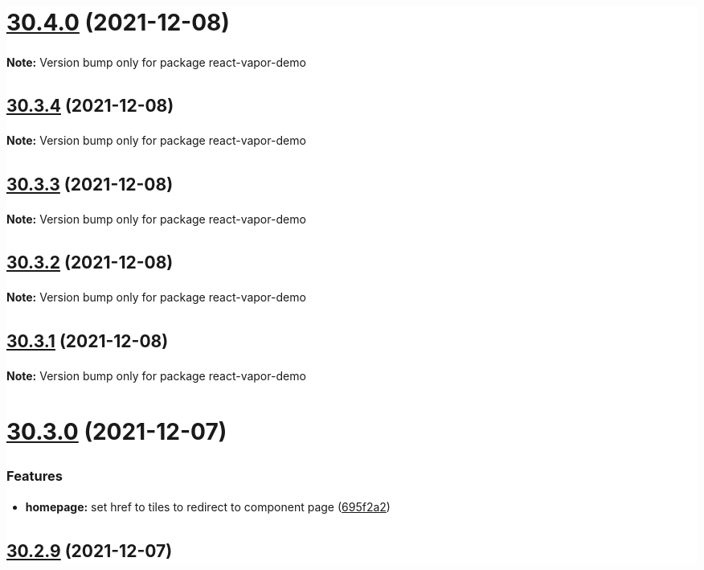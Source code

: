 
# [30.4.0](https://github.com/coveo/plasma/compare/v30.3.4...v30.4.0) (2021-12-08)

**Note:** Version bump only for package react-vapor-demo





## [30.3.4](https://github.com/coveo/plasma/compare/v30.3.3...v30.3.4) (2021-12-08)

**Note:** Version bump only for package react-vapor-demo





## [30.3.3](https://github.com/coveo/plasma/compare/v30.3.2...v30.3.3) (2021-12-08)

**Note:** Version bump only for package react-vapor-demo





## [30.3.2](https://github.com/coveo/plasma/compare/v30.3.1...v30.3.2) (2021-12-08)

**Note:** Version bump only for package react-vapor-demo





## [30.3.1](https://github.com/coveo/plasma/compare/v30.3.0...v30.3.1) (2021-12-08)

**Note:** Version bump only for package react-vapor-demo





# [30.3.0](https://github.com/coveo/plasma/compare/v30.2.9...v30.3.0) (2021-12-07)


### Features

* **homepage:** set href to tiles to redirect to component page ([695f2a2](https://github.com/coveo/plasma/commit/695f2a217e86b1b7cbe2e2fcdebd4c6c1db78e1d))





## [30.2.9](https://github.com/coveo/plasma/compare/v30.2.8...v30.2.9) (2021-12-07)
